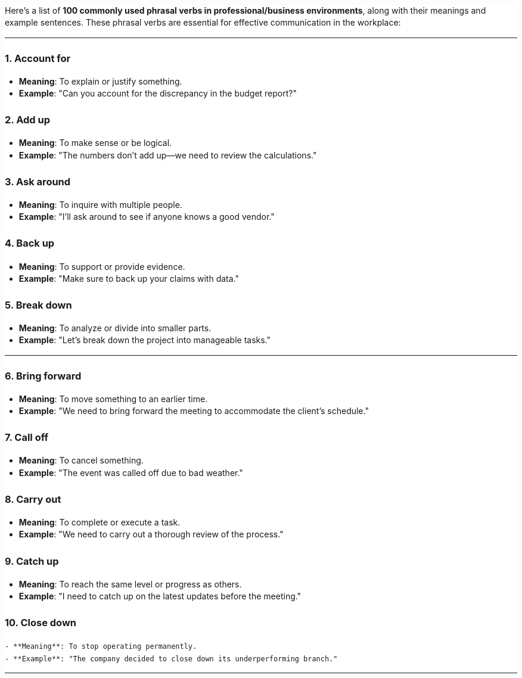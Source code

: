 Here’s a list of **100 commonly used phrasal verbs in professional/business environments**, along with their meanings and example sentences. These phrasal verbs are essential for effective communication in the workplace:

---

### 1. **Account for**  
   - **Meaning**: To explain or justify something.  
   - **Example**: "Can you account for the discrepancy in the budget report?"

### 2. **Add up**  
   - **Meaning**: To make sense or be logical.  
   - **Example**: "The numbers don’t add up—we need to review the calculations."

### 3. **Ask around**  
   - **Meaning**: To inquire with multiple people.  
   - **Example**: "I’ll ask around to see if anyone knows a good vendor."

### 4. **Back up**  
   - **Meaning**: To support or provide evidence.  
   - **Example**: "Make sure to back up your claims with data."

### 5. **Break down**  
   - **Meaning**: To analyze or divide into smaller parts.  
   - **Example**: "Let’s break down the project into manageable tasks."

---

### 6. **Bring forward**  
   - **Meaning**: To move something to an earlier time.  
   - **Example**: "We need to bring forward the meeting to accommodate the client’s schedule."

### 7. **Call off**  
   - **Meaning**: To cancel something.  
   - **Example**: "The event was called off due to bad weather."

### 8. **Carry out**  
   - **Meaning**: To complete or execute a task.  
   - **Example**: "We need to carry out a thorough review of the process."

### 9. **Catch up**  
   - **Meaning**: To reach the same level or progress as others.  
   - **Example**: "I need to catch up on the latest updates before the meeting."

### 10. **Close down**  
    - **Meaning**: To stop operating permanently.  
    - **Example**: "The company decided to close down its underperforming branch."

---
